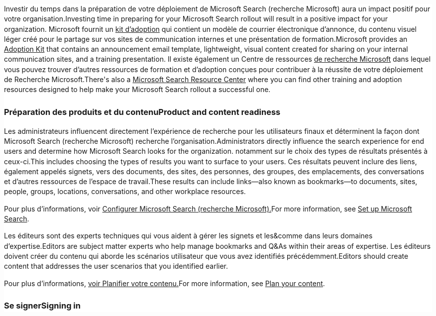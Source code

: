 <span data-ttu-id="04769-164">Investir du temps dans la préparation de votre déploiement de Microsoft Search (recherche Microsoft) aura un impact positif pour votre organisation.</span><span class="sxs-lookup"><span data-stu-id="04769-164">Investing time in preparing for your Microsoft Search rollout will result in a positive impact for your organization.</span></span> <span data-ttu-id="04769-165">Microsoft fournit un <a href="https://go.microsoft.com/fwlink/?linkid=2114710">kit d’adoption</a> qui contient un modèle de courrier électronique d’annonce, du contenu visuel léger créé pour le partage sur vos sites de communication internes et une présentation de formation.</span><span class="sxs-lookup"><span data-stu-id="04769-165">Microsoft provides an <a href="https://go.microsoft.com/fwlink/?linkid=2114710">Adoption Kit</a> that contains an announcement email template, lightweight, visual content created for sharing on your internal communication sites, and a training presentation.</span></span> <span data-ttu-id="04769-166">Il existe également un Centre de ressources <a href="https://resources.techcommunity.microsoft.com/microsoft-search/#adoption">de recherche Microsoft</a> dans lequel vous pouvez trouver d’autres ressources de formation et d’adoption conçues pour contribuer à la réussite de votre déploiement de Recherche Microsoft.</span><span class="sxs-lookup"><span data-stu-id="04769-166">There's also a <a href="https://resources.techcommunity.microsoft.com/microsoft-search/#adoption">Microsoft Search Resource Center</a> where you can find other training and adoption resources designed to help make your Microsoft Search rollout a successful one.</span></span>
  
### <a name="product-and-content-readiness"></a><span data-ttu-id="04769-167">Préparation des produits et du contenu</span><span class="sxs-lookup"><span data-stu-id="04769-167">Product and content readiness</span></span>
  
<span data-ttu-id="04769-168">Les administrateurs influencent directement l’expérience de recherche pour les utilisateurs finaux et déterminent la façon dont Microsoft Search (recherche Microsoft) recherche l’organisation.</span><span class="sxs-lookup"><span data-stu-id="04769-168">Administrators directly influence the search experience for end users and determine how Microsoft Search looks for the organization.</span></span> <span data-ttu-id="04769-169">notamment sur le choix des types de résultats présentés à ceux-ci.</span><span class="sxs-lookup"><span data-stu-id="04769-169">This includes choosing the types of results you want to surface to your users.</span></span> <span data-ttu-id="04769-170">Ces résultats peuvent inclure des liens, également appelés signets, vers des documents, des sites, des personnes, des groupes, des emplacements, des conversations et d’autres ressources de l’espace de travail.</span><span class="sxs-lookup"><span data-stu-id="04769-170">These results can include links—also known as bookmarks—to documents, sites, people, groups, locations, conversations, and other workplace resources.</span></span>
  
<span data-ttu-id="04769-171">Pour plus d’informations, voir [Configurer Microsoft Search (recherche Microsoft).](setup-microsoft-search.md)</span><span class="sxs-lookup"><span data-stu-id="04769-171">For more information, see [Set up Microsoft Search](setup-microsoft-search.md).</span></span>
  
<span data-ttu-id="04769-172">Les éditeurs sont des experts techniques qui vous aident à gérer les signets et les&comme dans leurs domaines d’expertise.</span><span class="sxs-lookup"><span data-stu-id="04769-172">Editors are subject matter experts who help manage bookmarks and Q&As within their areas of expertise.</span></span> <span data-ttu-id="04769-173">Les éditeurs doivent créer du contenu qui aborde les scénarios utilisateur que vous avez identifiés précédemment.</span><span class="sxs-lookup"><span data-stu-id="04769-173">Editors should create content that addresses the user scenarios that you identified earlier.</span></span>
  
<span data-ttu-id="04769-174">Pour plus d’informations, [voir Planifier votre contenu.](plan-your-content.md)</span><span class="sxs-lookup"><span data-stu-id="04769-174">For more information, see [Plan your content](plan-your-content.md).</span></span>
  
### <a name="signing-in"></a><span data-ttu-id="04769-175">Se signer</span><span class="sxs-lookup"><span data-stu-id="04769-175">Signing in</span></span>
  
